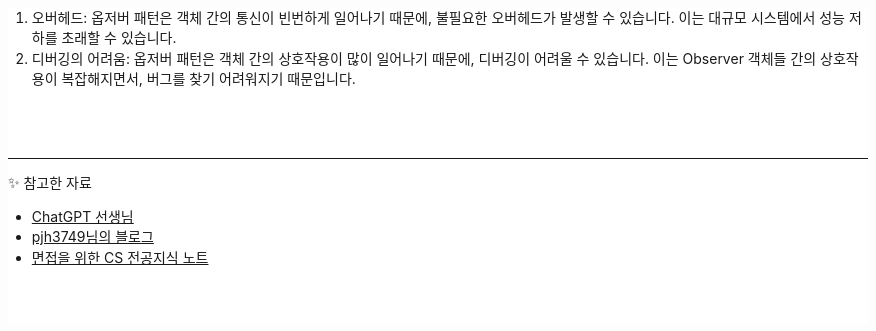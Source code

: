 1. 오버헤드: 옵저버 패턴은 객체 간의 통신이 빈번하게 일어나기 때문에, 불필요한 오버헤드가 발생할 수 있습니다. 이는 대규모 시스템에서 성능 저하를 초래할 수 있습니다.  
2. 디버깅의 어려움: 옵저버 패턴은 객체 간의 상호작용이 많이 일어나기 때문에, 디버깅이 어려울 수 있습니다. 이는 Observer 객체들 간의 상호작용이 복잡해지면서, 버그를 찾기 어려워지기 때문입니다.



<br/>  
<br/>

---

✨ 참고한 자료  
- [ChatGPT 선생님]
- [pjh3749님의 블로그]
- [면접을 위한 CS 전공지식 노트]

<br/> 
<br/> 

[ChatGPT 선생님]: https://chat.openai.com/
[pjh3749님의 블로그]:https://pjh3749.tistory.com/266
[면접을 위한 CS 전공지식 노트]:http://www.yes24.com/Product/Goods/108887922